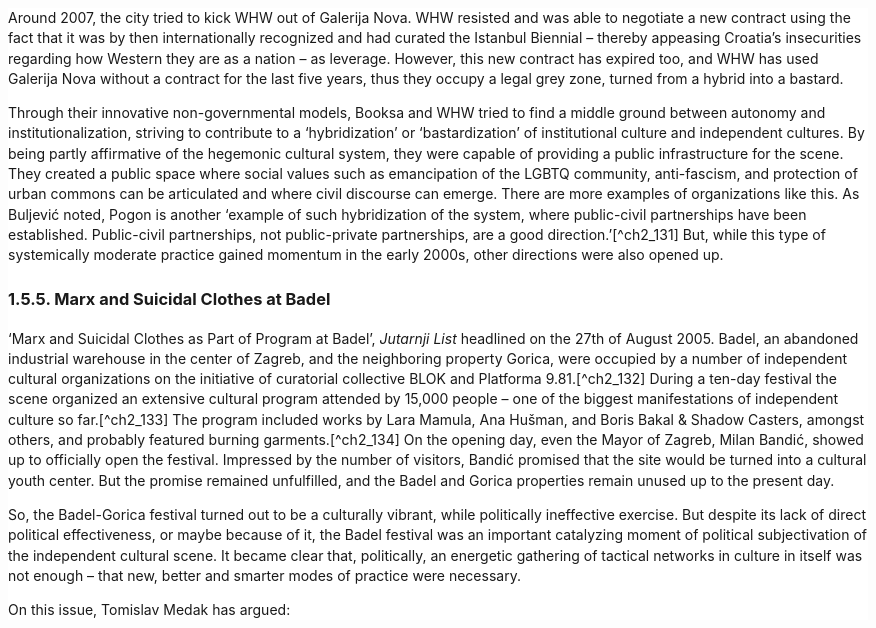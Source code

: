 Around 2007, the city tried to kick WHW out of Galerija Nova. WHW
resisted and was able to negotiate a new contract using the fact that it
was by then internationally recognized and had curated the Istanbul
Biennial – thereby appeasing Croatia’s insecurities regarding how
Western they are as a nation – as leverage. However, this new contract
has expired too, and WHW has used Galerija Nova without a contract for
the last five years, thus they occupy a legal grey zone, turned from a
hybrid into a bastard.

Through their innovative non-governmental models, Booksa and WHW tried
to find a middle ground between autonomy and institutionalization,
striving to contribute to a ‘hybridization’ or ‘bastardization’ of
institutional culture and independent cultures. By being partly
affirmative of the hegemonic cultural system, they were capable of
providing a public infrastructure for the scene. They created a public
space where social values such as emancipation of the LGBTQ community,
anti-fascism, and protection of urban commons can be articulated and
where civil discourse can emerge. There are more examples of
organizations like this. As Buljević noted, Pogon is another ‘example of
such hybridization of the system, where public-civil partnerships have
been established. Public-civil partnerships, not public-private
partnerships, are a good direction.’[^ch2_131] But, while this type of
systemically moderate practice gained momentum in the early 2000s, other
directions were also opened up.

### 1.5.5. Marx and Suicidal Clothes at Badel

‘Marx and Suicidal Clothes as Part of Program at Badel’, *Jutarnji List*
headlined on the 27th of August 2005. Badel, an abandoned industrial
warehouse in the center of Zagreb, and the neighboring property Gorica,
were occupied by a number of independent cultural organizations on the
initiative of curatorial collective BLOK and Platforma 9.81.[^ch2_132]
During a ten-day festival the scene organized an extensive cultural
program attended by 15,000 people – one of the biggest manifestations of
independent culture so far.[^ch2_133] The program included works by Lara
Mamula, Ana Hušman, and Boris Bakal & Shadow Casters, amongst others,
and probably featured burning garments.[^ch2_134] On the opening day, even
the Mayor of Zagreb, Milan Bandić, showed up to officially open the
festival. Impressed by the number of visitors, Bandić promised that the
site would be turned into a cultural youth center. But the promise
remained unfulfilled, and the Badel and Gorica properties remain unused
up to the present day.

So, the Badel-Gorica festival turned out to be a culturally vibrant,
while politically ineffective exercise. But despite its lack of direct
political effectiveness, or maybe because of it, the Badel festival was
an important catalyzing moment of political subjectivation of the
independent cultural scene. It became clear that, politically, an
energetic gathering of tactical networks in culture in itself was not
enough – that new, better and smarter modes of practice were necessary.

On this issue, Tomislav Medak has argued:
